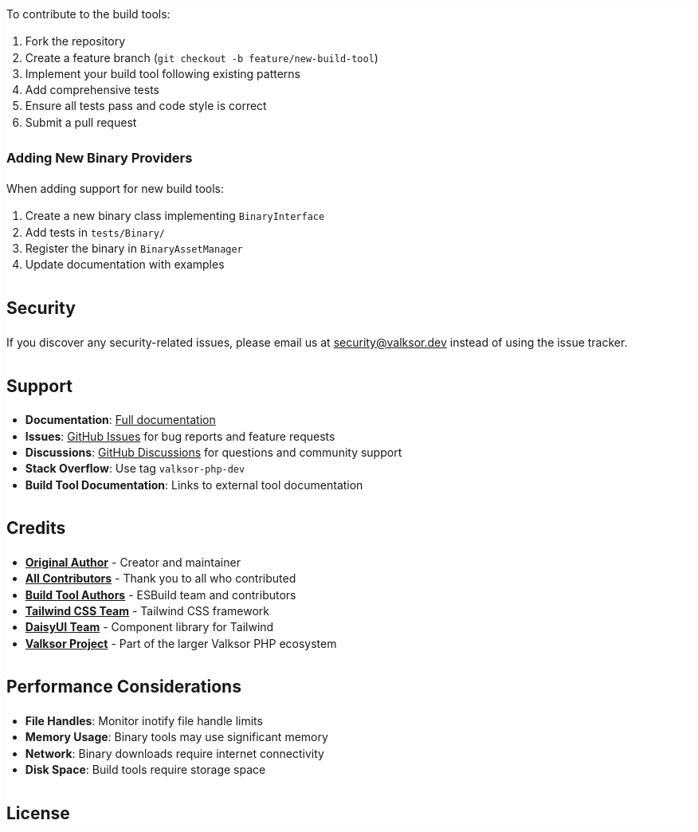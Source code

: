 To contribute to the build tools:

1. Fork the repository
2. Create a feature branch (`git checkout -b feature/new-build-tool`)
3. Implement your build tool following existing patterns
4. Add comprehensive tests
5. Ensure all tests pass and code style is correct
6. Submit a pull request

### Adding New Binary Providers

When adding support for new build tools:

1. Create a new binary class implementing `BinaryInterface`
2. Add tests in `tests/Binary/`
3. Register the binary in `BinaryAssetManager`
4. Update documentation with examples

## Security

If you discover any security-related issues, please email us at security@valksor.dev instead of using the issue tracker.

## Support

- **Documentation**: [Full documentation](https://github.com/valksor/valksor-dev)
- **Issues**: [GitHub Issues](https://github.com/valksor/valksor-dev/issues) for bug reports and feature requests
- **Discussions**: [GitHub Discussions](https://github.com/valksor/valksor-dev/discussions) for questions and community support
- **Stack Overflow**: Use tag `valksor-php-dev`
- **Build Tool Documentation**: Links to external tool documentation

## Credits

- **[Original Author](https://github.com/valksor)** - Creator and maintainer
- **[All Contributors](https://github.com/valksor/valksor-dev/graphs/contributors)** - Thank you to all who contributed
- **[Build Tool Authors](https://github.com/evanw/esbuild)** - ESBuild team and contributors
- **[Tailwind CSS Team](https://github.com/tailwindlabs/tailwindcss)** - Tailwind CSS framework
- **[DaisyUI Team](https://github.com/saadeghi/daisyui)** - Component library for Tailwind
- **[Valksor Project](https://github.com/valksor)** - Part of the larger Valksor PHP ecosystem

## Performance Considerations

- **File Handles**: Monitor inotify file handle limits
- **Memory Usage**: Binary tools may use significant memory
- **Network**: Binary downloads require internet connectivity
- **Disk Space**: Build tools require storage space

## License
